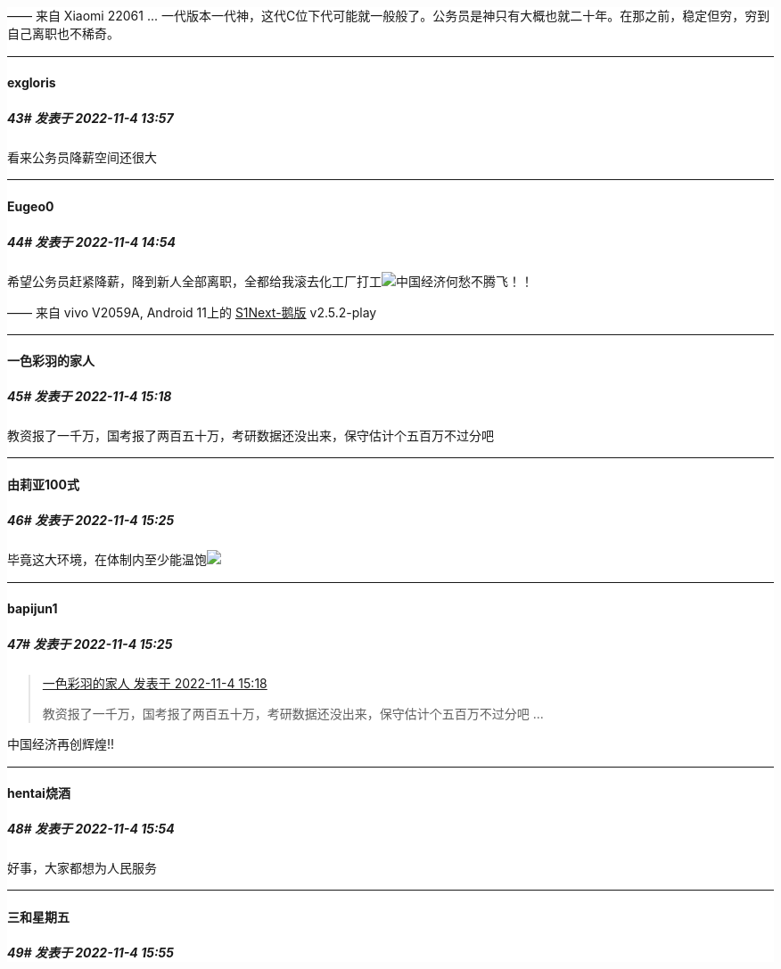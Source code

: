 —— 来自 Xiaomi 22061 ...</blockquote>
一代版本一代神，这代C位下代可能就一般般了。公务员是神只有大概也就二十年。在那之前，稳定但穷，穷到自己离职也不稀奇。

*****

####  exgloris  
##### 43#       发表于 2022-11-4 13:57

看来公务员降薪空间还很大

*****

####  Eugeo0  
##### 44#       发表于 2022-11-4 14:54

希望公务员赶紧降薪，降到新人全部离职，全都给我滚去化工厂打工<img src="https://static.saraba1st.com/image/smiley/face2017/045.png" referrerpolicy="no-referrer">中国经济何愁不腾飞！！

—— 来自 vivo V2059A, Android 11上的 [S1Next-鹅版](https://github.com/ykrank/S1-Next/releases) v2.5.2-play

*****

####  一色彩羽的家人  
##### 45#       发表于 2022-11-4 15:18

教资报了一千万，国考报了两百五十万，考研数据还没出来，保守估计个五百万不过分吧

*****

####  由莉亚100式  
##### 46#       发表于 2022-11-4 15:25

毕竟这大环境，在体制内至少能温饱<img src="https://static.saraba1st.com/image/smiley/face2017/067.png" referrerpolicy="no-referrer">

*****

####  bapijun1  
##### 47#       发表于 2022-11-4 15:25

<blockquote><a href="httphttps://bbs.saraba1st.com/2b/forum.php?mod=redirect&amp;goto=findpost&amp;pid=58272122&amp;ptid=2103154" target="_blank">一色彩羽的家人 发表于 2022-11-4 15:18</a>

教资报了一千万，国考报了两百五十万，考研数据还没出来，保守估计个五百万不过分吧 ...</blockquote>
中国经济再创辉煌!!

*****

####  hentai烧酒  
##### 48#       发表于 2022-11-4 15:54

好事，大家都想为人民服务

*****

####  三和星期五  
##### 49#       发表于 2022-11-4 15:55
